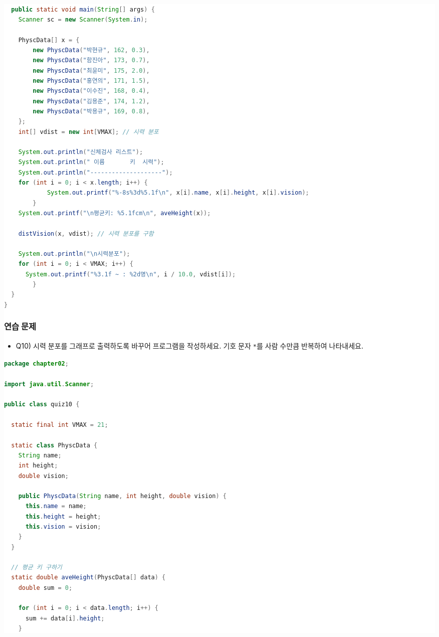 ```java
  public static void main(String[] args) {
    Scanner sc = new Scanner(System.in);

    PhyscData[] x = {
        new PhyscData("박현규", 162, 0.3),
        new PhyscData("함진아", 173, 0.7),
        new PhyscData("최윤미", 175, 2.0),
        new PhyscData("홍연의", 171, 1.5),
        new PhyscData("이수진", 168, 0.4),
        new PhyscData("김용준", 174, 1.2),
        new PhyscData("박용규", 169, 0.8),
    };
    int[] vdist = new int[VMAX]; // 시력 분포

    System.out.println("신체검사 리스트");
    System.out.println(" 이름       키  시력");
    System.out.println("--------------------");
    for (int i = 0; i < x.length; i++) {
			System.out.printf("%-8s%3d%5.1f\n", x[i].name, x[i].height, x[i].vision);
		}
    System.out.printf("\n평균키: %5.1fcm\n", aveHeight(x));

    distVision(x, vdist); // 시력 분포를 구함

    System.out.println("\n시력분포");
    for (int i = 0; i < VMAX; i++) {
      System.out.printf("%3.1f ~ : %2d명\n", i / 10.0, vdist[i]);
		}
  }
}
```

### 연습 문제

- Q10) 시력 분포를 그래프로 출력하도록 바꾸어 프로그램을 작성하세요. 기호 문자 `*`를 사람 수만큼 반복하여 나타내세요.

```java
package chapter02;

import java.util.Scanner;

public class quiz10 {

  static final int VMAX = 21;

  static class PhyscData {
    String name;
    int height;
    double vision;

    public PhyscData(String name, int height, double vision) {
      this.name = name;
      this.height = height;
      this.vision = vision;
    }
  }

  // 평균 키 구하기
  static double aveHeight(PhyscData[] data) {
    double sum = 0;

    for (int i = 0; i < data.length; i++) {
      sum += data[i].height;
    }
```